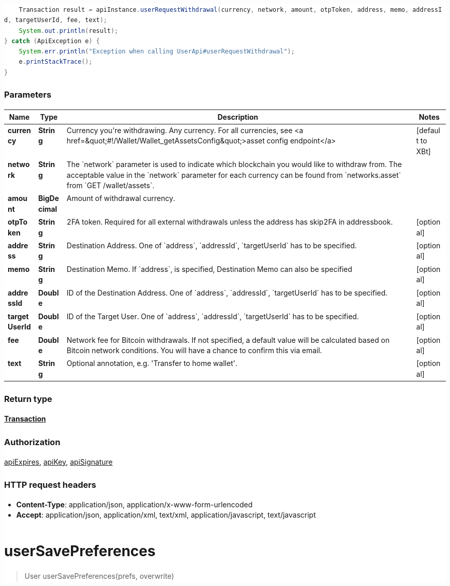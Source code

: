 ```java
    Transaction result = apiInstance.userRequestWithdrawal(currency, network, amount, otpToken, address, memo, addressId, targetUserId, fee, text);
    System.out.println(result);
} catch (ApiException e) {
    System.err.println("Exception when calling UserApi#userRequestWithdrawal");
    e.printStackTrace();
}
```

### Parameters

Name | Type | Description  | Notes
------------- | ------------- | ------------- | -------------
 **currency** | **String**| Currency you&#39;re withdrawing. Any currency. For all currencies, see &lt;a href&#x3D;\&quot;#!/Wallet/Wallet_getAssetsConfig\&quot;&gt;asset config endpoint&lt;/a&gt; | [default to XBt]
 **network** | **String**| The &#x60;network&#x60; parameter is used to indicate which blockchain you would like to withdraw from. The acceptable value in the &#x60;network&#x60; parameter for each currency can be found from &#x60;networks.asset&#x60; from &#x60;GET /wallet/assets&#x60;. |
 **amount** | **BigDecimal**| Amount of withdrawal currency. |
 **otpToken** | **String**| 2FA token. Required for all external withdrawals unless the address has skip2FA in addressbook. | [optional]
 **address** | **String**| Destination Address. One of &#x60;address&#x60;, &#x60;addressId&#x60;, &#x60;targetUserId&#x60; has to be specified. | [optional]
 **memo** | **String**| Destination Memo. If &#x60;address&#x60;, is specified, Destination Memo can also be specified | [optional]
 **addressId** | **Double**| ID of the Destination Address. One of &#x60;address&#x60;, &#x60;addressId&#x60;, &#x60;targetUserId&#x60; has to be specified. | [optional]
 **targetUserId** | **Double**| ID of the Target User. One of &#x60;address&#x60;, &#x60;addressId&#x60;, &#x60;targetUserId&#x60; has to be specified. | [optional]
 **fee** | **Double**| Network fee for Bitcoin withdrawals. If not specified, a default value will be calculated based on Bitcoin network conditions. You will have a chance to confirm this via email. | [optional]
 **text** | **String**| Optional annotation, e.g. &#39;Transfer to home wallet&#39;. | [optional]

### Return type

[**Transaction**](Transaction.md)

### Authorization

[apiExpires](../README.md#apiExpires), [apiKey](../README.md#apiKey), [apiSignature](../README.md#apiSignature)

### HTTP request headers

 - **Content-Type**: application/json, application/x-www-form-urlencoded
 - **Accept**: application/json, application/xml, text/xml, application/javascript, text/javascript

<a name="userSavePreferences"></a>
# **userSavePreferences**
> User userSavePreferences(prefs, overwrite)

